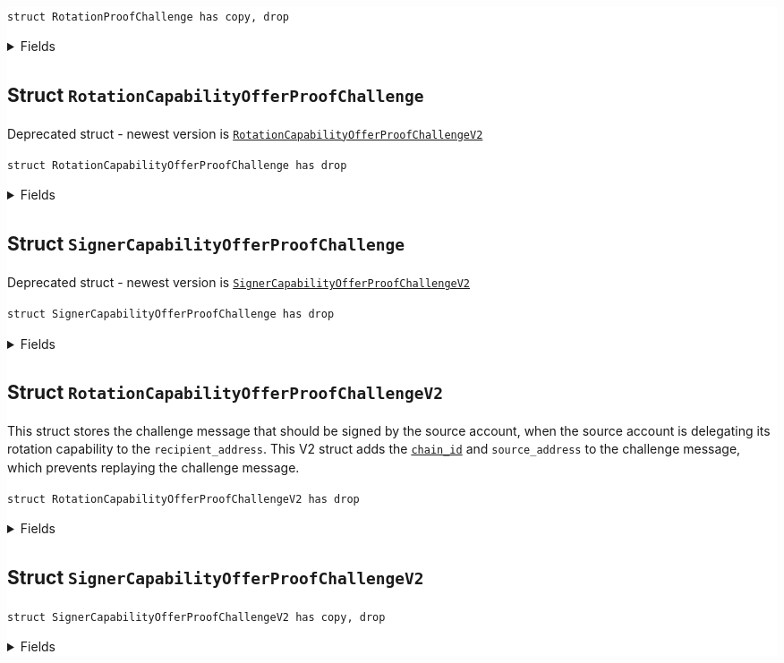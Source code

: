 ```move
struct RotationProofChallenge has copy, drop
```

<details><summary>Fields</summary></details>

<a id="0x1_account_RotationCapabilityOfferProofChallenge"></a>

## Struct `RotationCapabilityOfferProofChallenge`

Deprecated struct - newest version is <code><a href="account.md#0x1_account_RotationCapabilityOfferProofChallengeV2">RotationCapabilityOfferProofChallengeV2</a></code>

```move
struct RotationCapabilityOfferProofChallenge has drop
```

<details><summary>Fields</summary></details>

<a id="0x1_account_SignerCapabilityOfferProofChallenge"></a>

## Struct `SignerCapabilityOfferProofChallenge`

Deprecated struct - newest version is <code><a href="account.md#0x1_account_SignerCapabilityOfferProofChallengeV2">SignerCapabilityOfferProofChallengeV2</a></code>

```move
struct SignerCapabilityOfferProofChallenge has drop
```

<details><summary>Fields</summary></details>

<a id="0x1_account_RotationCapabilityOfferProofChallengeV2"></a>

## Struct `RotationCapabilityOfferProofChallengeV2`

This struct stores the challenge message that should be signed by the source account, when the source account
is delegating its rotation capability to the <code>recipient_address</code>.
This V2 struct adds the <code><a href="chain_id.md#0x1_chain_id">chain_id</a></code> and <code>source_address</code> to the challenge message, which prevents replaying the challenge message.

```move
struct RotationCapabilityOfferProofChallengeV2 has drop
```

<details><summary>Fields</summary></details>

<a id="0x1_account_SignerCapabilityOfferProofChallengeV2"></a>

## Struct `SignerCapabilityOfferProofChallengeV2`

```move
struct SignerCapabilityOfferProofChallengeV2 has copy, drop
```

<details><summary>Fields</summary></details>
